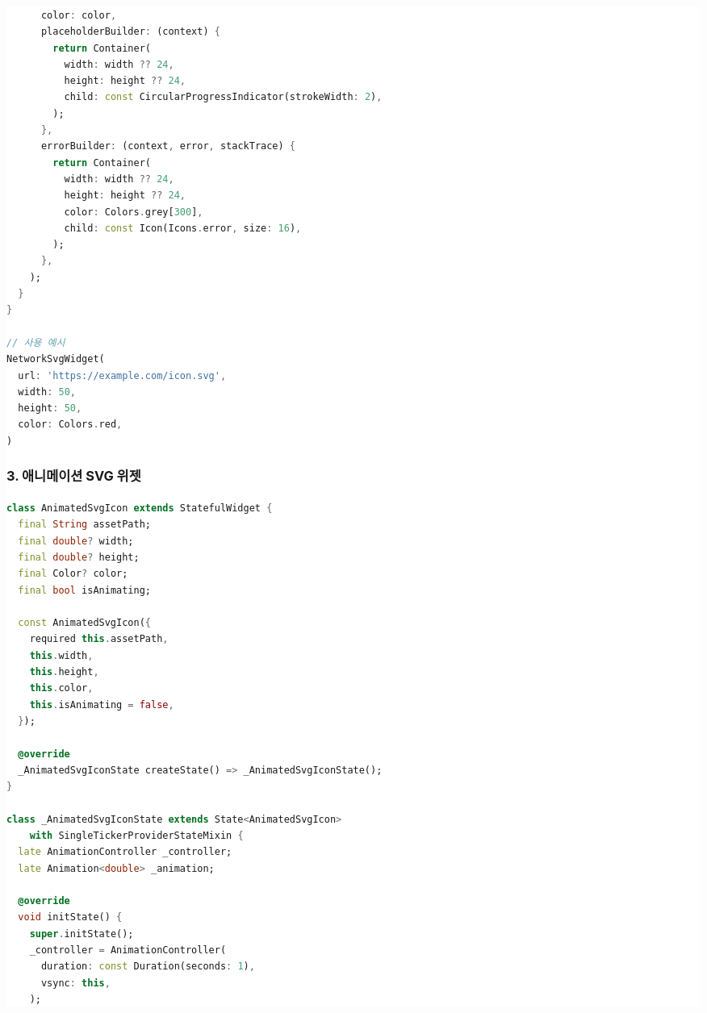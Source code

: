```dart
      color: color,
      placeholderBuilder: (context) {
        return Container(
          width: width ?? 24,
          height: height ?? 24,
          child: const CircularProgressIndicator(strokeWidth: 2),
        );
      },
      errorBuilder: (context, error, stackTrace) {
        return Container(
          width: width ?? 24,
          height: height ?? 24,
          color: Colors.grey[300],
          child: const Icon(Icons.error, size: 16),
        );
      },
    );
  }
}

// 사용 예시
NetworkSvgWidget(
  url: 'https://example.com/icon.svg',
  width: 50,
  height: 50,
  color: Colors.red,
)
```

### **3. 애니메이션 SVG 위젯**

```dart
class AnimatedSvgIcon extends StatefulWidget {
  final String assetPath;
  final double? width;
  final double? height;
  final Color? color;
  final bool isAnimating;

  const AnimatedSvgIcon({
    required this.assetPath,
    this.width,
    this.height,
    this.color,
    this.isAnimating = false,
  });

  @override
  _AnimatedSvgIconState createState() => _AnimatedSvgIconState();
}

class _AnimatedSvgIconState extends State<AnimatedSvgIcon>
    with SingleTickerProviderStateMixin {
  late AnimationController _controller;
  late Animation<double> _animation;

  @override
  void initState() {
    super.initState();
    _controller = AnimationController(
      duration: const Duration(seconds: 1),
      vsync: this,
    );
```